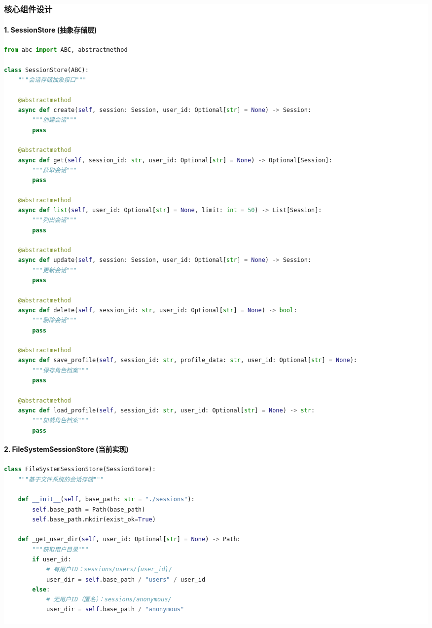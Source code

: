 ### 核心组件设计

#### 1. SessionStore (抽象存储层)
```python
from abc import ABC, abstractmethod

class SessionStore(ABC):
    """会话存储抽象接口"""
    
    @abstractmethod
    async def create(self, session: Session, user_id: Optional[str] = None) -> Session:
        """创建会话"""
        pass
    
    @abstractmethod
    async def get(self, session_id: str, user_id: Optional[str] = None) -> Optional[Session]:
        """获取会话"""
        pass
    
    @abstractmethod
    async def list(self, user_id: Optional[str] = None, limit: int = 50) -> List[Session]:
        """列出会话"""
        pass
    
    @abstractmethod
    async def update(self, session: Session, user_id: Optional[str] = None) -> Session:
        """更新会话"""
        pass
    
    @abstractmethod
    async def delete(self, session_id: str, user_id: Optional[str] = None) -> bool:
        """删除会话"""
        pass
    
    @abstractmethod
    async def save_profile(self, session_id: str, profile_data: str, user_id: Optional[str] = None):
        """保存角色档案"""
        pass
    
    @abstractmethod
    async def load_profile(self, session_id: str, user_id: Optional[str] = None) -> str:
        """加载角色档案"""
        pass
```

#### 2. FileSystemSessionStore (当前实现)
```python
class FileSystemSessionStore(SessionStore):
    """基于文件系统的会话存储"""
    
    def __init__(self, base_path: str = "./sessions"):
        self.base_path = Path(base_path)
        self.base_path.mkdir(exist_ok=True)
    
    def _get_user_dir(self, user_id: Optional[str] = None) -> Path:
        """获取用户目录"""
        if user_id:
            # 有用户ID：sessions/users/{user_id}/
            user_dir = self.base_path / "users" / user_id
        else:
            # 无用户ID（匿名）：sessions/anonymous/
            user_dir = self.base_path / "anonymous"
        
```